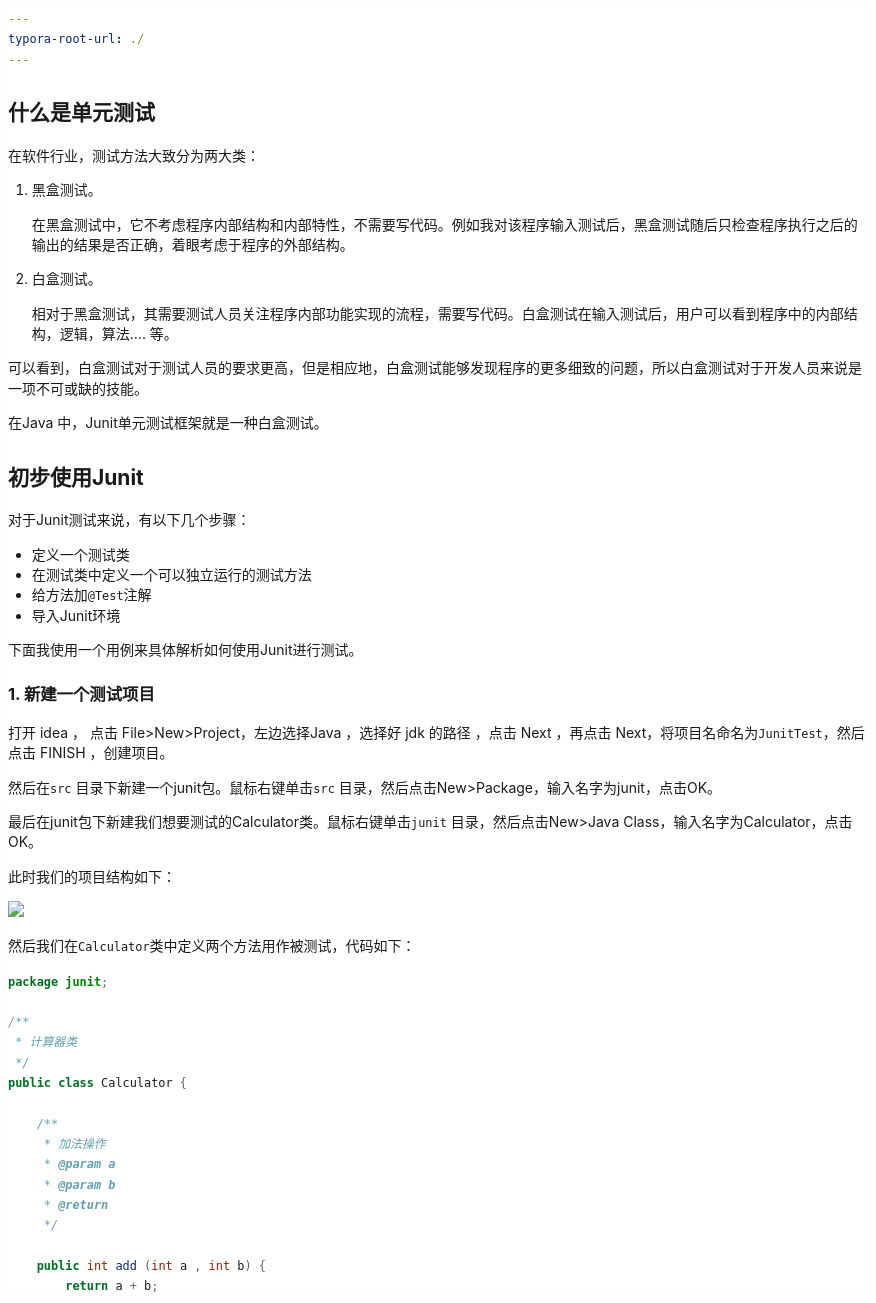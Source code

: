 ```yaml
---
typora-root-url: ./
---
```


## 什么是单元测试

在软件行业，测试方法大致分为两大类：

1. 黑盒测试。

   在黑盒测试中，它不考虑程序内部结构和内部特性，不需要写代码。例如我对该程序输入测试后，黑盒测试随后只检查程序执行之后的输出的结果是否正确，着眼考虑于程序的外部结构。

   

2. 白盒测试。

   相对于黑盒测试，其需要测试人员关注程序内部功能实现的流程，需要写代码。白盒测试在输入测试后，用户可以看到程序中的内部结构，逻辑，算法.... 等。

   

可以看到，白盒测试对于测试人员的要求更高，但是相应地，白盒测试能够发现程序的更多细致的问题，所以白盒测试对于开发人员来说是一项不可或缺的技能。



在Java 中，Junit单元测试框架就是一种白盒测试。

## 初步使用Junit

对于Junit测试来说，有以下几个步骤：

- 定义一个测试类
- 在测试类中定义一个可以独立运行的测试方法
- 给方法加`@Test`注解
- 导入Junit环境

下面我使用一个用例来具体解析如何使用Junit进行测试。



### 1. 新建一个测试项目

打开 idea ， 点击 File>New>Project，左边选择Java ，选择好 jdk 的路径 ，点击 Next ，再点击 Next，将项目名命名为`JunitTest`，然后点击 FINISH ，创建项目。

然后在`src` 目录下新建一个junit包。鼠标右键单击`src` 目录，然后点击New>Package，输入名字为junit，点击OK。

最后在junit包下新建我们想要测试的Calculator类。鼠标右键单击`junit` 目录，然后点击New>Java Class，输入名字为Calculator，点击OK。

此时我们的项目结构如下：

![](/Junit/01.png)

然后我们在`Calculator`类中定义两个方法用作被测试，代码如下：

```java
package junit;

/**
 * 计算器类
 */
public class Calculator {

    /**
     * 加法操作
     * @param a
     * @param b
     * @return
     */

    public int add (int a , int b) {
        return a + b;
```